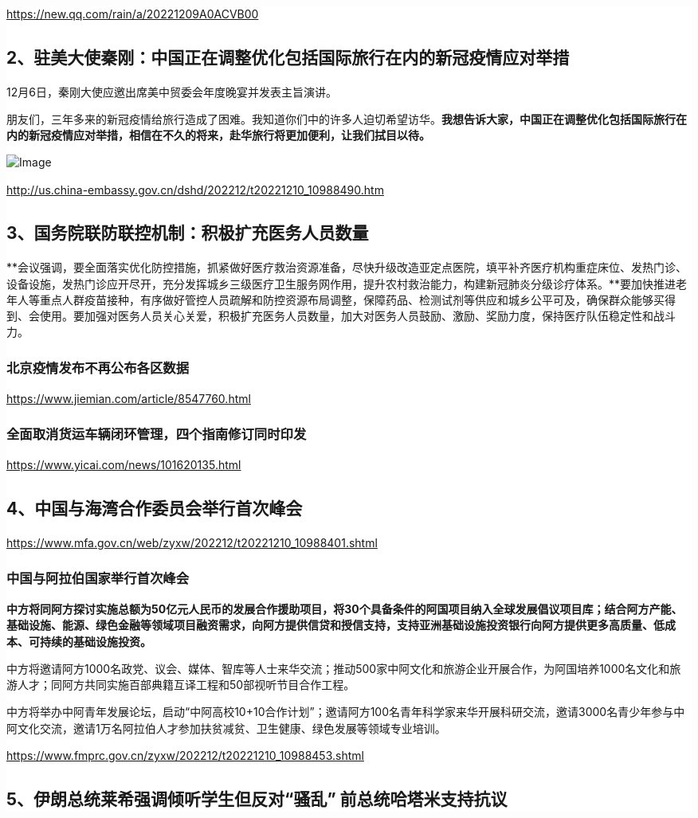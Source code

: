 https://new.qq.com/rain/a/20221209A0ACVB00 



## 2、驻美大使秦刚：中国正在调整优化包括国际旅行在内的新冠疫情应对举措

12月6日，秦刚大使应邀出席美中贸委会年度晚宴并发表主旨演讲。



朋友们，三年多来的新冠疫情给旅行造成了困难。我知道你们中的许多人迫切希望访华。**我想告诉大家，中国正在调整优化包括国际旅行在内的新冠疫情应对举措，相信在不久的将来，赴华旅行将更加便利，让我们拭目以待。**

![Image](https://img.bedtime.news/2022/12/22/63a37159a72e2.jpeg)

http://us.china-embassy.gov.cn/dshd/202212/t20221210_10988490.htm

## 3、国务院联防联控机制：积极扩充医务人员数量

**会议强调，要全面落实优化防控措施，抓紧做好医疗救治资源准备，尽快升级改造亚定点医院，填平补齐医疗机构重症床位、发热门诊、设备设施，发热门诊应开尽开，充分发挥城乡三级医疗卫生服务网作用，提升农村救治能力，构建新冠肺炎分级诊疗体系。**要加快推进老年人等重点人群疫苗接种，有序做好管控人员疏解和防控资源布局调整，保障药品、检测试剂等供应和城乡公平可及，确保群众能够买得到、会使用。要加强对医务人员关心关爱，积极扩充医务人员数量，加大对医务人员鼓励、激励、奖励力度，保持医疗队伍稳定性和战斗力。

### 北京疫情发布不再公布各区数据

https://www.jiemian.com/article/8547760.html



### 全面取消货运车辆闭环管理，四个指南修订同时印发 

https://www.yicai.com/news/101620135.html 



## 4、中国与海湾合作委员会举行首次峰会

https://www.mfa.gov.cn/web/zyxw/202212/t20221210_10988401.shtml 



### 中国与阿拉伯国家举行首次峰会

**中方将同阿方探讨实施总额为50亿元人民币的发展合作援助项目，将30个具备条件的阿国项目纳入全球发展倡议项目库；结合阿方产能、基础设施、能源、绿色金融等领域项目融资需求，向阿方提供信贷和授信支持，支持亚洲基础设施投资银行向阿方提供更多高质量、低成本、可持续的基础设施投资。**



中方将邀请阿方1000名政党、议会、媒体、智库等人士来华交流；推动500家中阿文化和旅游企业开展合作，为阿国培养1000名文化和旅游人才；同阿方共同实施百部典籍互译工程和50部视听节目合作工程。



中方将举办中阿青年发展论坛，启动“中阿高校10+10合作计划”；邀请阿方100名青年科学家来华开展科研交流，邀请3000名青少年参与中阿文化交流，邀请1万名阿拉伯人才参加扶贫减贫、卫生健康、绿色发展等领域专业培训。

https://www.fmprc.gov.cn/zyxw/202212/t20221210_10988453.shtml

## 5、伊朗总统莱希强调倾听学生但反对“骚乱” 前总统哈塔米支持抗议
